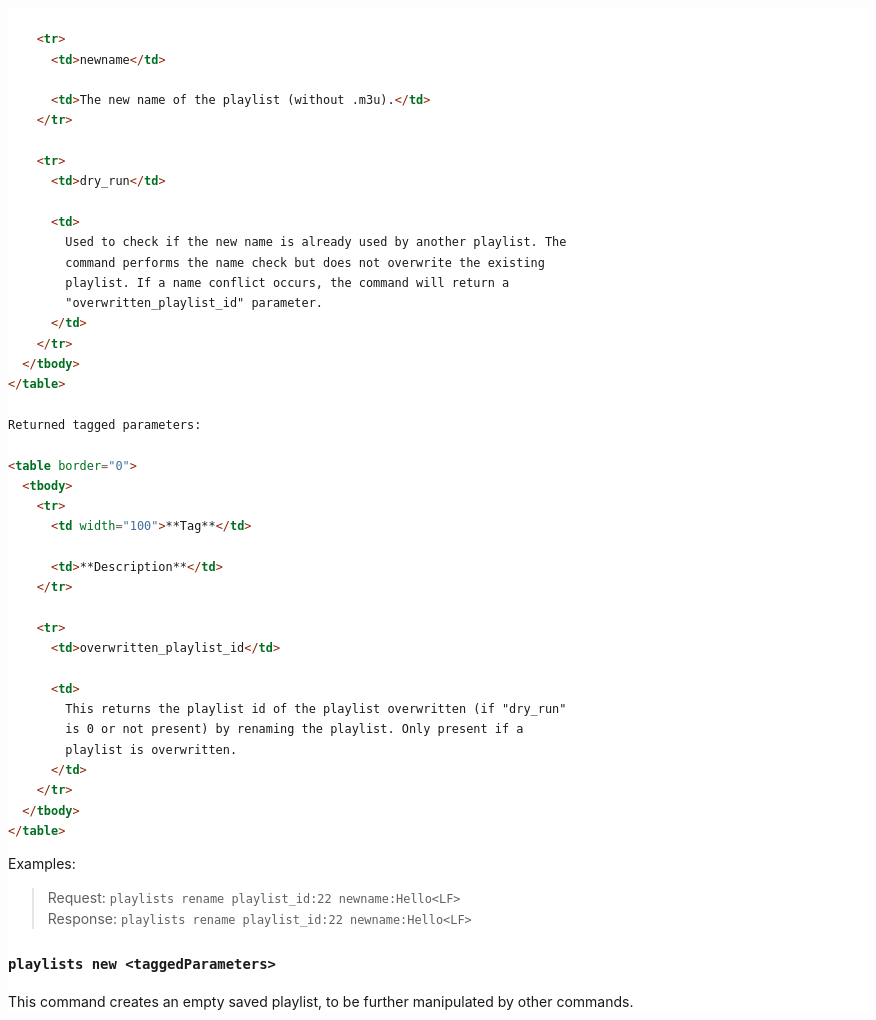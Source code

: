 ```html

    <tr>
      <td>newname</td>

      <td>The new name of the playlist (without .m3u).</td>
    </tr>

    <tr>
      <td>dry_run</td>

      <td>
        Used to check if the new name is already used by another playlist. The
        command performs the name check but does not overwrite the existing
        playlist. If a name conflict occurs, the command will return a
        "overwritten_playlist_id" parameter.
      </td>
    </tr>
  </tbody>
</table>

Returned tagged parameters:

<table border="0">
  <tbody>
    <tr>
      <td width="100">**Tag**</td>

      <td>**Description**</td>
    </tr>

    <tr>
      <td>overwritten_playlist_id</td>

      <td>
        This returns the playlist id of the playlist overwritten (if "dry_run"
        is 0 or not present) by renaming the playlist. Only present if a
        playlist is overwritten.
      </td>
    </tr>
  </tbody>
</table>
```

Examples:

> Request: `playlists rename playlist_id:22 newname:Hello<LF>`  
> Response: `playlists rename playlist_id:22 newname:Hello<LF>`

### `playlists new <taggedParameters>`

This command creates an empty saved playlist, to be further manipulated by other commands.
